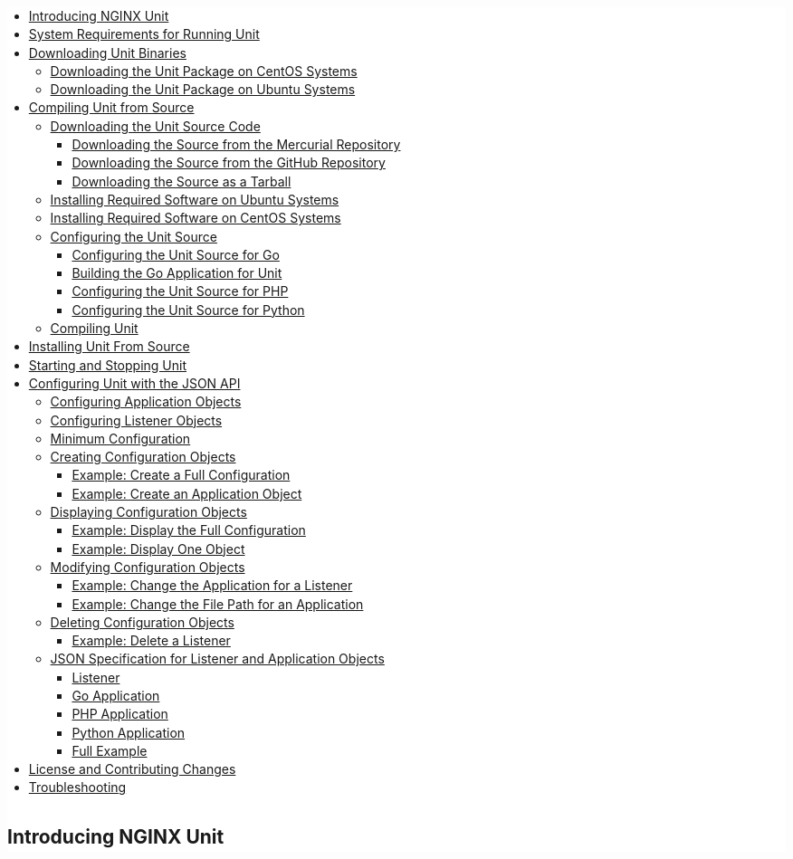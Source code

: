 

- [Introducing NGINX Unit](#introducing-nginx-unit)
- [System Requirements for Running Unit](#system-requirements-for-running-unit)
- [Downloading Unit Binaries](#downloading-unit-binaries)
  - [Downloading the Unit Package on CentOS Systems](#downloading-the-unit-package-on-centos-systems)
  - [Downloading the Unit Package on Ubuntu Systems](#downloading-the-unit-package-on-ubuntu-systems)
- [Compiling Unit from Source](#compiling-unit-from-source)
  - [Downloading the Unit Source Code](#downloading-the-unit-source-code)
    - [Downloading the Source from the Mercurial Repository](#downloading-the-source-from-mercurial-repository)
    - [Downloading the Source from the GitHub Repository](#downloading-the-source-from-git-repository)
    - [Downloading the Source as a Tarball](#downloading-the-source-as-a-tarball)
  - [Installing Required Software on Ubuntu Systems](#installing-required-software-on-ubuntu-systems)
  - [Installing Required Software on CentOS Systems](#installing-required-software-on-centos-systems)
  - [Configuring the Unit Source](#configuring-the-unit-source)
    - [Configuring the Unit Source for Go](#configuring-the-unit-source-for-go)
    - [Building the Go Application for Unit](#building-the-go-applications-for-unit)
    - [Configuring the Unit Source for PHP](#configuring-the-unit-source-for-php)
    - [Configuring the Unit Source for Python](#configuring-the-unit-source-for-python)
  - [Compiling Unit](#compiling-unit)
- [Installing Unit From Source](#installing-unit-from-source)
- [Starting and Stopping Unit](#starting-and-stopping-unit)
- [Configuring Unit with the JSON API](#configuring-unit-with-the-json-api)
  - [Configuring Application Objects](#configuring-application-objects)
  - [Configuring Listener Objects](#configuring-listener-objects)
  - [Minimum Configuration](#minimum-configuration)
  - [Creating Configuration Objects](#creating-configuration-objects)
    - [Example: Create a Full Configuration](#example-create-a-full-configuration)
    - [Example: Create an Application Object](#example-create-an-application-object)
  - [Displaying Configuration Objects](#displaying-configuration-objects)
    - [Example: Display the Full Configuration](#example-display-the-full-configuration)
    - [Example: Display One Object](#example-display-one-object)
  - [Modifying Configuration Objects](#modifying-configuration-objects)
    - [Example: Change the Application for a Listener](#example-change-the-application-for-a-listener)
    - [Example: Change the File Path for an Application](#example-change-the-file-path-for-an-application)
  - [Deleting Configuration Objects](#deleting-configuration-objects)
    - [Example: Delete a Listener](#example-delete-a-listener)
  - [JSON Specification for Listener and Application Objects](#json-specification-for-listener-and-application-objects)
    - [Listener](#listener)
    - [Go Application](#go-application)
    - [PHP Application](#php-application)
    - [Python Application](#python-application)
    - [Full Example](#full-example)
- [License and Contributing Changes](#license-and-contributing-changes)
- [Troubleshooting](#troubleshooting)





## Introducing NGINX Unit
